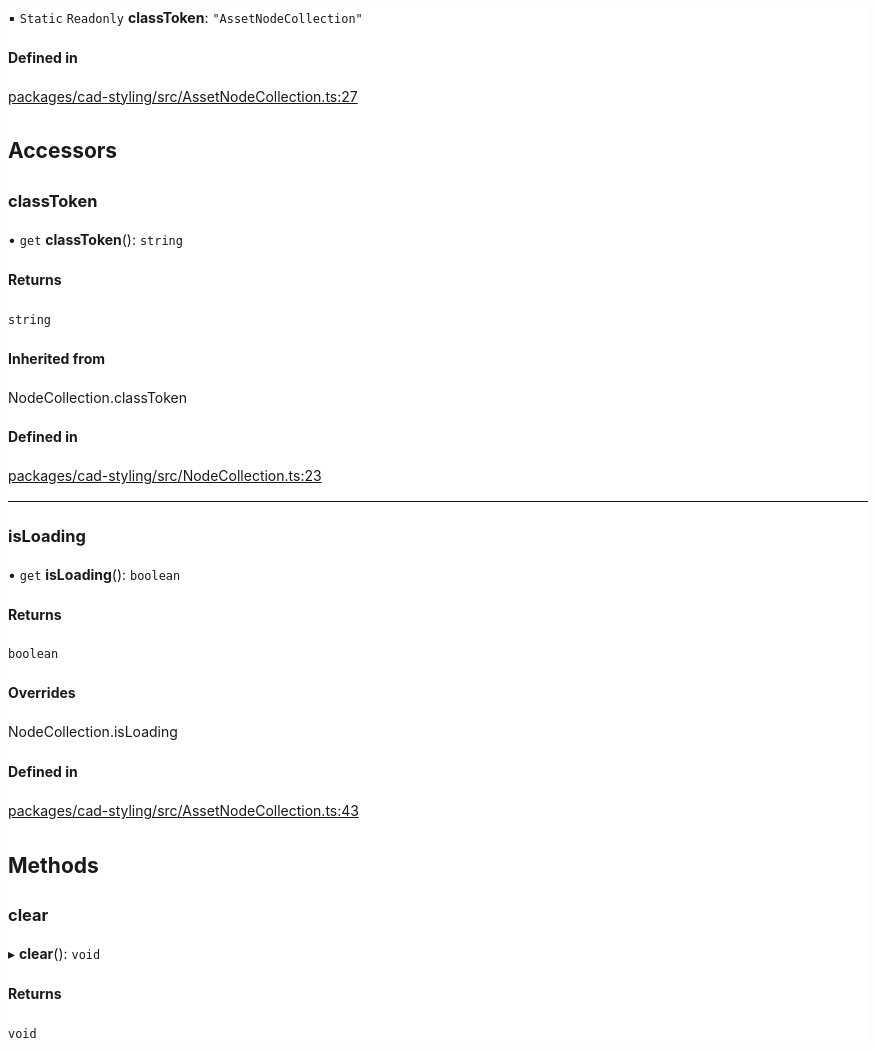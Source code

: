 ▪ `Static` `Readonly` **classToken**: ``"AssetNodeCollection"``

#### Defined in

[packages/cad-styling/src/AssetNodeCollection.ts:27](https://github.com/cognitedata/reveal/blob/e3cde2deb/viewer/packages/cad-styling/src/AssetNodeCollection.ts#L27)

## Accessors

### classToken

• `get` **classToken**(): `string`

#### Returns

`string`

#### Inherited from

NodeCollection.classToken

#### Defined in

[packages/cad-styling/src/NodeCollection.ts:23](https://github.com/cognitedata/reveal/blob/e3cde2deb/viewer/packages/cad-styling/src/NodeCollection.ts#L23)

___

### isLoading

• `get` **isLoading**(): `boolean`

#### Returns

`boolean`

#### Overrides

NodeCollection.isLoading

#### Defined in

[packages/cad-styling/src/AssetNodeCollection.ts:43](https://github.com/cognitedata/reveal/blob/e3cde2deb/viewer/packages/cad-styling/src/AssetNodeCollection.ts#L43)

## Methods

### clear

▸ **clear**(): `void`

#### Returns

`void`
